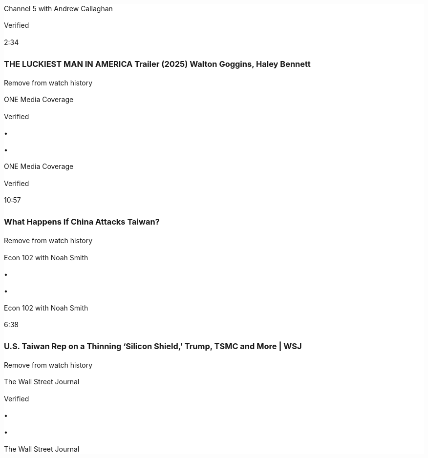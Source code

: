 
Channel 5 with Andrew Callaghan

Verified



2:34

### THE LUCKIEST MAN IN AMERICA Trailer (2025) Walton Goggins, Haley Bennett

Remove from watch history

ONE Media Coverage

Verified

•

•



ONE Media Coverage

Verified



10:57

### What Happens If China Attacks Taiwan?

Remove from watch history

Econ 102 with Noah Smith

•

•



Econ 102 with Noah Smith



6:38

### U.S. Taiwan Rep on a Thinning ‘Silicon Shield,’ Trump, TSMC and More | WSJ

Remove from watch history

The Wall Street Journal

Verified

•

•



The Wall Street Journal
